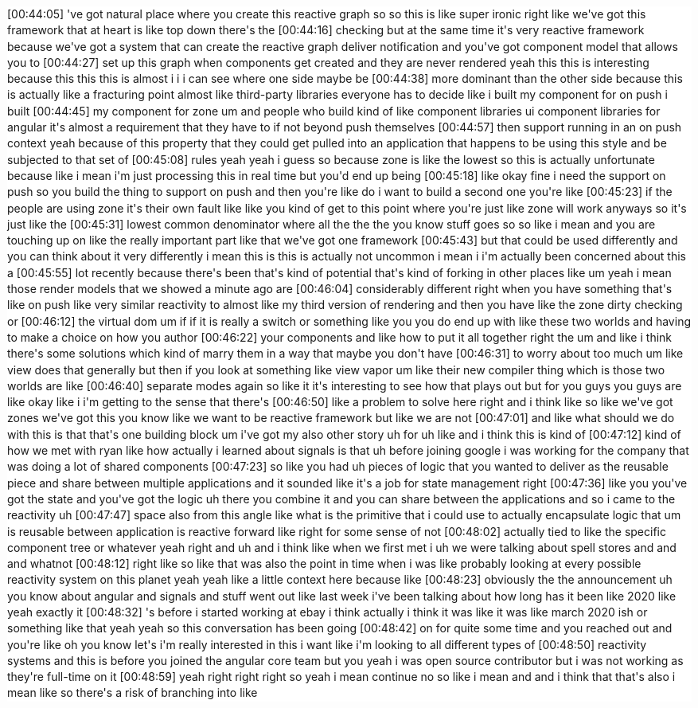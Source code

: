 [00:44:05] 've got natural place where you create this reactive graph so so this is like super ironic right like we've got this framework that at heart is like top down there's the
[00:44:16]  checking but at the same time it's very reactive framework because we've got a system that can create the reactive graph deliver notification and you've got component model that allows you to
[00:44:27]  set up this graph when components get created and they are never rendered yeah this this is interesting because this this this is almost i i i can see where one side maybe be
[00:44:38]  more dominant than the other side because this is actually like a fracturing point almost like third-party libraries everyone has to decide like i built my component for on push i built
[00:44:45]  my component for zone um and people who build kind of like component libraries ui component libraries for angular it's almost a requirement that they have to if not beyond push themselves
[00:44:57]  then support running in an on push context yeah because of this property that they could get pulled into an application that happens to be using this style and be subjected to that set of
[00:45:08]  rules yeah yeah i guess so because zone is like the lowest so this is actually unfortunate because like i mean i'm just processing this in real time but you'd end up being
[00:45:18]  like okay fine i need the support on push so you build the thing to support on push and then you're like do i want to build a second one you're like
[00:45:23]  if the people are using zone it's their own fault like like you kind of get to this point where you're just like zone will work anyways so it's just like the
[00:45:31]  lowest common denominator where all the the the you know stuff goes so so like i mean and you are touching up on like the really important part like that we've got one framework
[00:45:43]  but that could be used differently and you can think about it very differently i mean this is this is actually not uncommon i mean i i'm actually been concerned about this a
[00:45:55]  lot recently because there's been that's kind of potential that's kind of forking in other places like um yeah i mean those render models that we showed a minute ago are
[00:46:04]  considerably different right when you have something that's like on push like very similar reactivity to almost like my third version of rendering and then you have like the zone dirty checking or
[00:46:12]  the virtual dom um if if it is really a switch or something like you you do end up with like these two worlds and having to make a choice on how you author
[00:46:22]  your components and like how to put it all together right the um and like i think there's some solutions which kind of marry them in a way that maybe you don't have
[00:46:31]  to worry about too much um like view does that generally but then if you look at something like view vapor um like their new compiler thing which is those two worlds are like
[00:46:40]  separate modes again so like it it's interesting to see how that plays out but for you guys you guys are like okay like i i'm getting to the sense that there's
[00:46:50]  like a problem to solve here right and i think like so like we've got zones we've got this you know like we want to be reactive framework but like we are not
[00:47:01]  and like what should we do with this is that that's one building block um i've got my also other story uh for uh like and i think this is kind of
[00:47:12]  kind of how we met with ryan like how actually i learned about signals is that uh before joining google i was working for the company that was doing a lot of shared components
[00:47:23]  so like you had uh pieces of logic that you wanted to deliver as the reusable piece and share between multiple applications and it sounded like it's a job for state management right
[00:47:36]  like you you've got the state and you've got the logic uh there you combine it and you can share between the applications and so i came to the reactivity uh
[00:47:47]  space also from this angle like what is the primitive that i could use to actually encapsulate logic that um is reusable between application is reactive forward like right for some sense of not
[00:48:02]  actually tied to like the specific component tree or whatever yeah right and uh and i think like when we first met i uh we were talking about spell stores and and and whatnot
[00:48:12]  right like so like that was also the point in time when i was like probably looking at every possible reactivity system on this planet yeah yeah like a little context here because like
[00:48:23]  obviously the the announcement uh you know about angular and signals and stuff went out like last week i've been talking about how long has it been like 2020 like yeah exactly it
[00:48:32] 's before i started working at ebay i think actually i think it was like it was like march 2020 ish or something like that yeah yeah so this conversation has been going
[00:48:42]  on for quite some time and you reached out and you're like oh you know let's i'm really interested in this i want like i'm looking to all different types of
[00:48:50]  reactivity systems and this is before you joined the angular core team but you yeah i was open source contributor but i was not working as they're full-time on it
[00:48:59]  yeah right right right so yeah i mean continue no so like i mean and and i think that that's also i mean like so there's a risk of branching into like